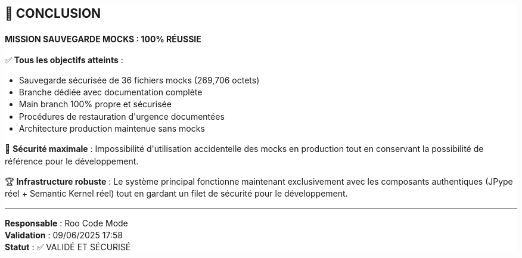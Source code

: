 
## 🎊 CONCLUSION

**MISSION SAUVEGARDE MOCKS : 100% RÉUSSIE**

✅ **Tous les objectifs atteints** :
- Sauvegarde sécurisée de 36 fichiers mocks (269,706 octets)
- Branche dédiée avec documentation complète
- Main branch 100% propre et sécurisée
- Procédures de restauration d'urgence documentées
- Architecture production maintenue sans mocks

🔐 **Sécurité maximale** : Impossibilité d'utilisation accidentelle des mocks en production tout en conservant la possibilité de référence pour le développement.

🏆 **Infrastructure robuste** : Le système principal fonctionne maintenant exclusivement avec les composants authentiques (JPype réel + Semantic Kernel réel) tout en gardant un filet de sécurité pour le développement.

---

**Responsable** : Roo Code Mode  
**Validation** : 09/06/2025 17:58  
**Statut** : ✅ VALIDÉ ET SÉCURISÉ